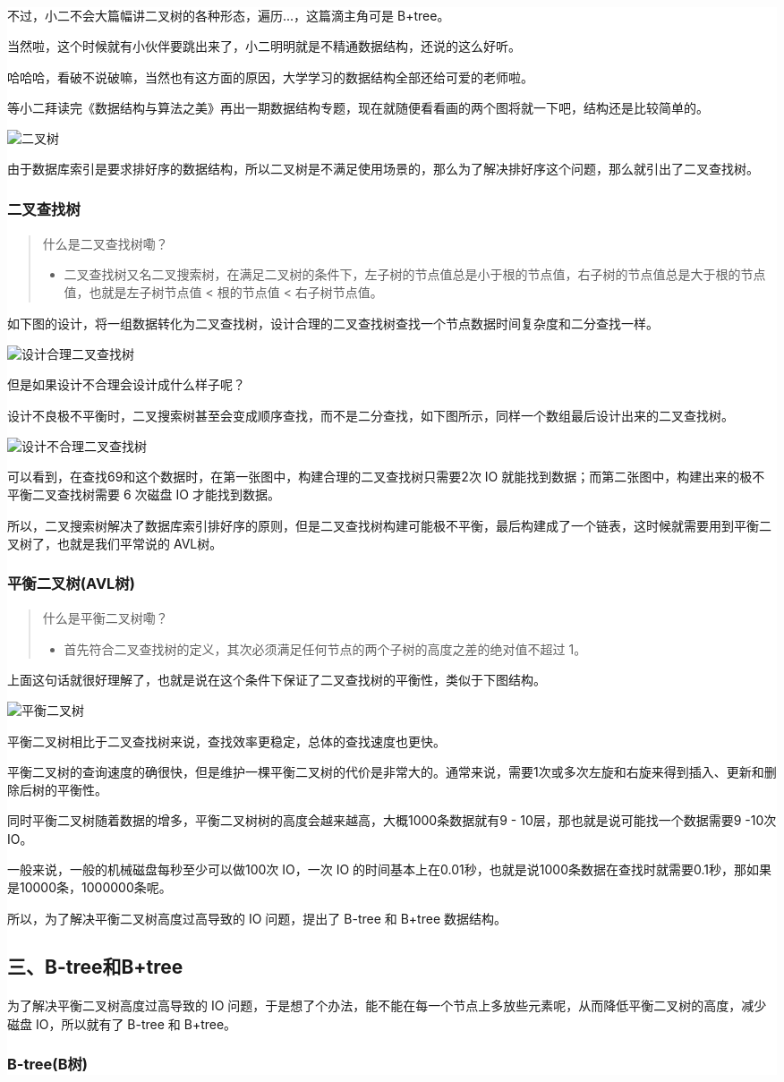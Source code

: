 不过，小二不会大篇幅讲二叉树的各种形态，遍历...，这篇滴主角可是 B+tree。

当然啦，这个时候就有小伙伴要跳出来了，小二明明就是不精通数据结构，还说的这么好听。

哈哈哈，看破不说破嘛，当然也有这方面的原因，大学学习的数据结构全部还给可爱的老师啦。

等小二拜读完《数据结构与算法之美》再出一期数据结构专题，现在就随便看看画的两个图将就一下吧，结构还是比较简单的。

![二叉树](https://juzicoding.com/img/blog/166463981760863.png)

由于数据库索引是要求排好序的数据结构，所以二叉树是不满足使用场景的，那么为了解决排好序这个问题，那么就引出了二叉查找树。

### 二叉查找树

> 什么是二叉查找树嘞？
>
> - 二叉查找树又名二叉搜索树，在满足二叉树的条件下，左子树的节点值总是小于根的节点值，右子树的节点值总是大于根的节点值，也就是左子树节点值 < 根的节点值 < 右子树节点值。

如下图的设计，将一组数据转化为二叉查找树，设计合理的二叉查找树查找一个节点数据时间复杂度和二分查找一样。

![设计合理二叉查找树](https://juzicoding.com/img/blog/166463981787685.png)

但是如果设计不合理会设计成什么样子呢？

设计不良极不平衡时，二叉搜索树甚至会变成顺序查找，而不是二分查找，如下图所示，同样一个数组最后设计出来的二叉查找树。

![设计不合理二叉查找树](https://juzicoding.com/img/blog/166463981805051.png)

可以看到，在查找69和这个数据时，在第一张图中，构建合理的二叉查找树只需要2次 IO 就能找到数据；而第二张图中，构建出来的极不平衡二叉查找树需要 6 次磁盘 IO 才能找到数据。

所以，二叉搜索树解决了数据库索引排好序的原则，但是二叉查找树构建可能极不平衡，最后构建成了一个链表，这时候就需要用到平衡二叉树了，也就是我们平常说的 AVL树。

### 平衡二叉树(AVL树)

> 什么是平衡二叉树嘞？
>
> - 首先符合二叉查找树的定义，其次必须满足任何节点的两个子树的高度之差的绝对值不超过 1。

上面这句话就很好理解了，也就是说在这个条件下保证了二叉查找树的平衡性，类似于下图结构。

![平衡二叉树](https://juzicoding.com/img/blog/166463981809293.png)

平衡二叉树相比于二叉查找树来说，查找效率更稳定，总体的查找速度也更快。

平衡二叉树的查询速度的确很快，但是维护一棵平衡二叉树的代价是非常大的。通常来说，需要1次或多次左旋和右旋来得到插入、更新和删除后树的平衡性。

同时平衡二叉树随着数据的增多，平衡二叉树树的高度会越来越高，大概1000条数据就有9 - 10层，那也就是说可能找一个数据需要9 -10次 IO。

一般来说，一般的机械磁盘每秒至少可以做100次 IO，一次 IO 的时间基本上在0.01秒，也就是说1000条数据在查找时就需要0.1秒，那如果是10000条，1000000条呢。

所以，为了解决平衡二叉树高度过高导致的 IO 问题，提出了 B-tree 和 B+tree 数据结构。

## 三、B-tree和B+tree

为了解决平衡二叉树高度过高导致的 IO 问题，于是想了个办法，能不能在每一个节点上多放些元素呢，从而降低平衡二叉树的高度，减少磁盘 IO，所以就有了 B-tree 和 B+tree。

### B-tree(B树)
